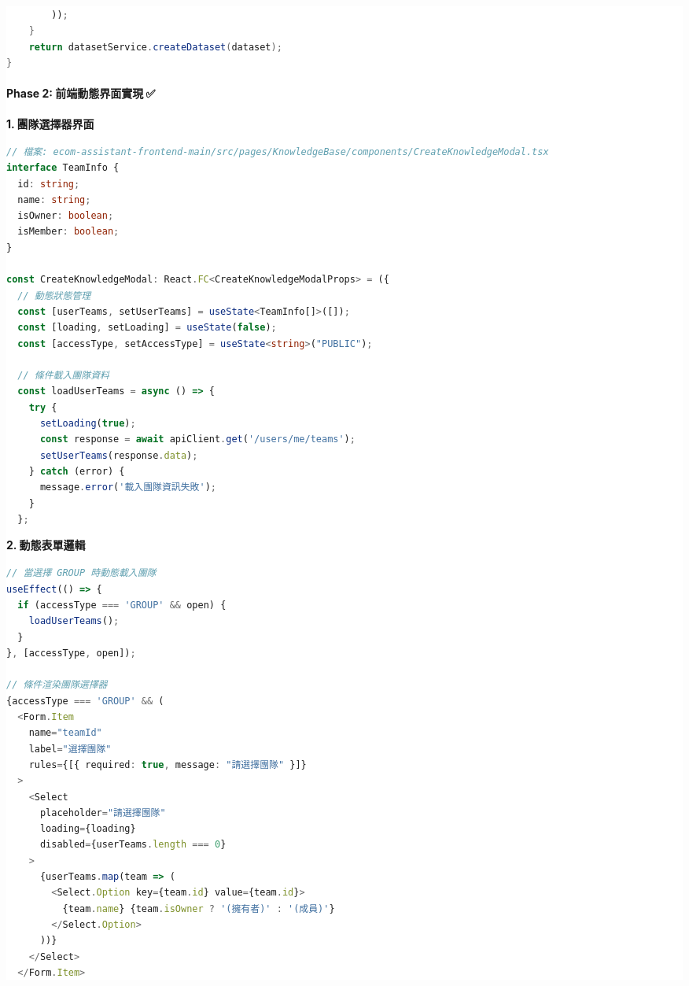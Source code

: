 ```java
        ));
    }
    return datasetService.createDataset(dataset);
}
```

#### **Phase 2: 前端動態界面實現** ✅

**1. 團隊選擇器界面**
```typescript
// 檔案: ecom-assistant-frontend-main/src/pages/KnowledgeBase/components/CreateKnowledgeModal.tsx
interface TeamInfo {
  id: string;
  name: string;
  isOwner: boolean;
  isMember: boolean;
}

const CreateKnowledgeModal: React.FC<CreateKnowledgeModalProps> = ({
  // 動態狀態管理
  const [userTeams, setUserTeams] = useState<TeamInfo[]>([]);
  const [loading, setLoading] = useState(false);
  const [accessType, setAccessType] = useState<string>("PUBLIC");
  
  // 條件載入團隊資料
  const loadUserTeams = async () => {
    try {
      setLoading(true);
      const response = await apiClient.get('/users/me/teams');
      setUserTeams(response.data);
    } catch (error) {
      message.error('載入團隊資訊失敗');
    }
  };
```

**2. 動態表單邏輯**
```typescript
// 當選擇 GROUP 時動態載入團隊
useEffect(() => {
  if (accessType === 'GROUP' && open) {
    loadUserTeams();
  }
}, [accessType, open]);

// 條件渲染團隊選擇器
{accessType === 'GROUP' && (
  <Form.Item 
    name="teamId" 
    label="選擇團隊" 
    rules={[{ required: true, message: "請選擇團隊" }]}
  >
    <Select 
      placeholder="請選擇團隊" 
      loading={loading}
      disabled={userTeams.length === 0}
    >
      {userTeams.map(team => (
        <Select.Option key={team.id} value={team.id}>
          {team.name} {team.isOwner ? '(擁有者)' : '(成員)'}
        </Select.Option>
      ))}
    </Select>
  </Form.Item>
```